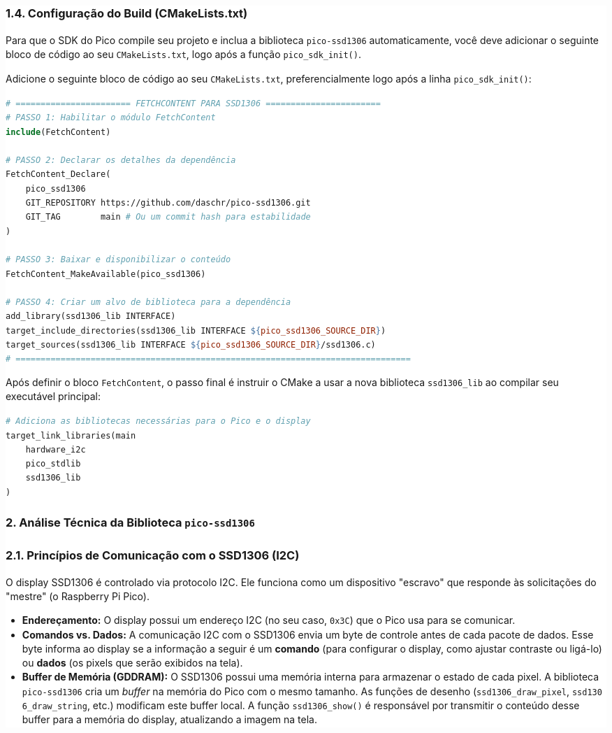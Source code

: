 ### 1.4. Configuração do Build (CMakeLists.txt)

Para que o SDK do Pico compile seu projeto e inclua a biblioteca `pico-ssd1306` automaticamente, você deve adicionar o seguinte bloco de código ao seu `CMakeLists.txt`, logo após a função `pico_sdk_init()`.

Adicione o seguinte bloco de código ao seu `CMakeLists.txt`, preferencialmente logo após a linha `pico_sdk_init()`:

```makefile
# ======================= FETCHCONTENT PARA SSD1306 =======================
# PASSO 1: Habilitar o módulo FetchContent
include(FetchContent)

# PASSO 2: Declarar os detalhes da dependência
FetchContent_Declare(
    pico_ssd1306
    GIT_REPOSITORY https://github.com/daschr/pico-ssd1306.git
    GIT_TAG        main # Ou um commit hash para estabilidade
)

# PASSO 3: Baixar e disponibilizar o conteúdo
FetchContent_MakeAvailable(pico_ssd1306)

# PASSO 4: Criar um alvo de biblioteca para a dependência
add_library(ssd1306_lib INTERFACE)
target_include_directories(ssd1306_lib INTERFACE ${pico_ssd1306_SOURCE_DIR})
target_sources(ssd1306_lib INTERFACE ${pico_ssd1306_SOURCE_DIR}/ssd1306.c)
# ===============================================================================
```

Após definir o bloco `FetchContent`, o passo final é instruir o CMake a usar a nova biblioteca `ssd1306_lib` ao compilar seu executável principal:

```Makefile
# Adiciona as bibliotecas necessárias para o Pico e o display
target_link_libraries(main
    hardware_i2c
    pico_stdlib
    ssd1306_lib  
)
```

### 2. Análise Técnica da Biblioteca `pico-ssd1306`

### 2.1. Princípios de Comunicação com o SSD1306 (I2C)

O display SSD1306 é controlado via protocolo I2C. Ele funciona como um dispositivo "escravo" que responde às solicitações do "mestre" (o Raspberry Pi Pico).

- **Endereçamento:** O display possui um endereço I2C (no seu caso, `0x3C`) que o Pico usa para se comunicar.
- **Comandos vs. Dados:** A comunicação I2C com o SSD1306 envia um byte de controle antes de cada pacote de dados. Esse byte informa ao display se a informação a seguir é um **comando** (para configurar o display, como ajustar contraste ou ligá-lo) ou **dados** (os pixels que serão exibidos na tela).
- **Buffer de Memória (GDDRAM):** O SSD1306 possui uma memória interna para armazenar o estado de cada pixel. A biblioteca `pico-ssd1306` cria um *buffer* na memória do Pico com o mesmo tamanho. As funções de desenho (`ssd1306_draw_pixel`, `ssd1306_draw_string`, etc.) modificam este buffer local. A função `ssd1306_show()` é responsável por transmitir o conteúdo desse buffer para a memória do display, atualizando a imagem na tela.
